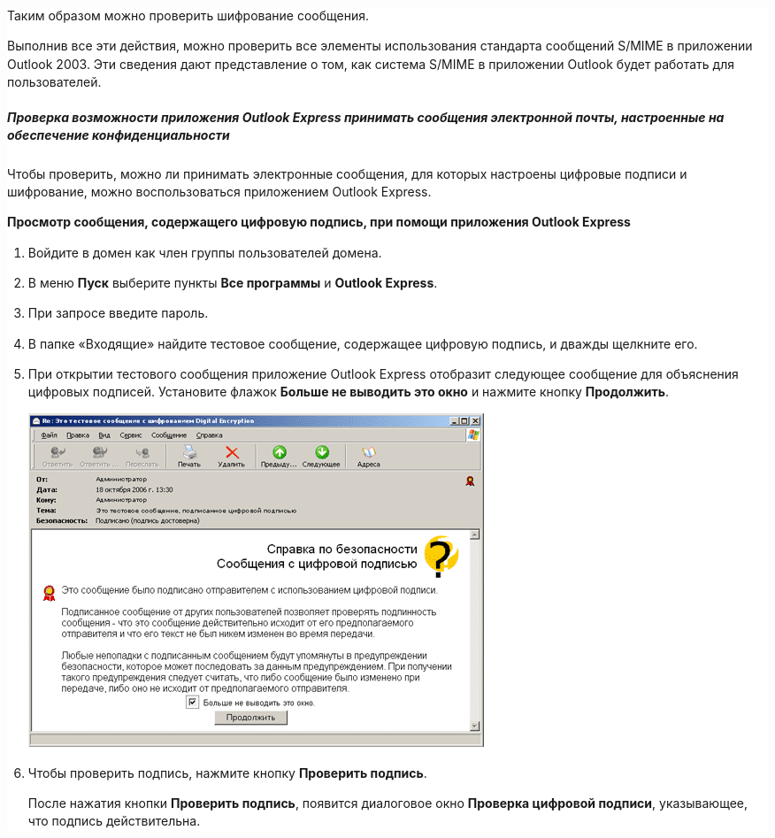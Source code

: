 Таким образом можно проверить шифрование сообщения.

Выполнив все эти действия, можно проверить все элементы использования стандарта сообщений S/MIME в приложении Outlook 2003. Эти сведения дают представление о том, как система S/MIME в приложении Outlook будет работать для пользователей.

##### Проверка возможности приложения Outlook Express принимать сообщения электронной почты, настроенные на обеспечение конфиденциальности

Чтобы проверить, можно ли принимать электронные сообщения, для которых настроены цифровые подписи и шифрование, можно воспользоваться приложением Outlook Express.

**Просмотр сообщения, содержащего цифровую подпись, при помощи приложения Outlook Express**

1.  Войдите в домен как член группы пользователей домена.

2.  В меню **Пуск** выберите пункты **Все программы** и **Outlook Express**.

3.  При запросе введите пароль.

4.  В папке «Входящие» найдите тестовое сообщение, содержащее цифровую подпись, и дважды щелкните его.

5.  При открытии тестового сообщения приложение Outlook Express отобразит следующее сообщение для объяснения цифровых подписей. Установите флажок **Больше не выводить это окно** и нажмите кнопку **Продолжить**.

    [![](/security-updates/images/Cc875813.PECRI21(ru-ru,TechNet.10).gif)](https://technet.microsoft.com/ru-ru/cc875813.pecri21_big(ru-ru,technet.10).gif)

6.  Чтобы проверить подпись, нажмите кнопку **Проверить подпись**.

    После нажатия кнопки **Проверить подпись**, появится диалоговое окно **Проверка цифровой подписи**, указывающее, что подпись действительна.
